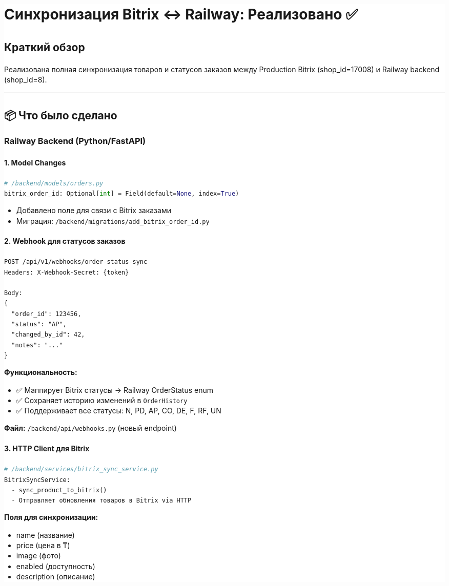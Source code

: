 # Синхронизация Bitrix ↔ Railway: Реализовано ✅

## Краткий обзор

Реализована полная синхронизация товаров и статусов заказов между Production Bitrix (shop_id=17008) и Railway backend (shop_id=8).

---

## 📦 Что было сделано

### Railway Backend (Python/FastAPI)

#### 1. Model Changes
```python
# /backend/models/orders.py
bitrix_order_id: Optional[int] = Field(default=None, index=True)
```
- Добавлено поле для связи с Bitrix заказами
- Миграция: `/backend/migrations/add_bitrix_order_id.py`

#### 2. Webhook для статусов заказов
```
POST /api/v1/webhooks/order-status-sync
Headers: X-Webhook-Secret: {token}

Body:
{
  "order_id": 123456,
  "status": "AP",
  "changed_by_id": 42,
  "notes": "..."
}
```

**Функциональность:**
- ✅ Маппирует Bitrix статусы → Railway OrderStatus enum
- ✅ Сохраняет историю изменений в `OrderHistory`
- ✅ Поддерживает все статусы: N, PD, AP, CO, DE, F, RF, UN

**Файл:** `/backend/api/webhooks.py` (новый endpoint)

#### 3. HTTP Client для Bitrix
```python
# /backend/services/bitrix_sync_service.py
BitrixSyncService:
  - sync_product_to_bitrix()
  - Отправляет обновления товаров в Bitrix via HTTP
```

**Поля для синхронизации:**
- name (название)
- price (цена в ₸)
- image (фото)
- enabled (доступность)
- description (описание)
